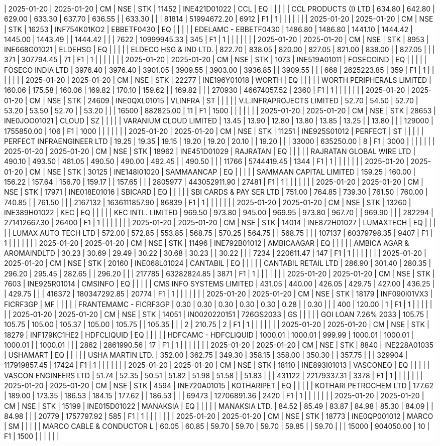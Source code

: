 | 2025-01-20 | 2025-01-20 | CM | NSE | STK | 11452 | INE421D01022 | CCL | EQ |  |  |  |  | CCL PRODUCTS (I) LTD | 634.80 | 642.80 | 629.00 | 633.30 | 637.70 | 636.55 |  | 633.30 |  |  | 81814 | 51994672.20 | 6912 | F1 | 1 |  |  |  |  |  |
| 2025-01-20 | 2025-01-20 | CM | NSE | STK | 16253 | INF754K01KO2 | EBBETF0430 | EQ |  |  |  |  | EDELAMC - EBBETF0430 | 1486.80 | 1486.80 | 1441.10 | 1444.42 | 1445.00 | 1443.49 |  | 1444.42 |  |  | 7622 | 10999945.33 | 345 | F1 | 1 |  |  |  |  |  |
| 2025-01-20 | 2025-01-20 | CM | NSE | STK | 8953 | INE668G01021 | ELDEHSG | EQ |  |  |  |  | ELDECO HSG & IND LTD. | 822.70 | 838.05 | 820.00 | 827.05 | 821.00 | 838.00 |  | 827.05 |  |  | 371 | 307794.45 | 71 | F1 | 1 |  |  |  |  |  |
| 2025-01-20 | 2025-01-20 | CM | NSE | STK | 1073 | INE519A01011 | FOSECOIND | EQ |  |  |  |  | FOSECO INDIA LTD | 3976.40 | 3976.40 | 3901.05 | 3909.55 | 3903.00 | 3936.85 |  | 3909.55 |  |  | 668 | 2625223.85 | 359 | F1 | 1 |  |  |  |  |  |
| 2025-01-20 | 2025-01-20 | CM | NSE | STK | 22277 | INE196Y01018 | WORTH | EQ |  |  |  |  | WORTH PERIPHERALS LIMITED | 160.06 | 175.58 | 160.06 | 169.82 | 170.10 | 159.62 |  | 169.82 |  |  | 270930 | 46674057.52 | 2360 | F1 | 1 |  |  |  |  |  |
| 2025-01-20 | 2025-01-20 | CM | NSE | STK | 24609 | INE0QXL01015 | VLINFRA | ST |  |  |  |  | V.L.INFRAPROJECTS LIMITED | 52.70 | 54.50 | 52.70 | 53.20 | 53.50 | 52.70 |  | 53.20 |  |  | 16500 | 882825.00 | 11 | F1 | 1500 |  |  |  |  |  |
| 2025-01-20 | 2025-01-20 | CM | NSE | STK | 28653 | INE0JOO01021 | CLOUD | SZ |  |  |  |  | VARANIUM CLOUD LIMITED | 13.45 | 13.90 | 12.80 | 13.80 | 13.85 | 13.25 |  | 13.80 |  |  | 129000 | 1755850.00 | 106 | F1 | 1000 |  |  |  |  |  |
| 2025-01-20 | 2025-01-20 | CM | NSE | STK | 11251 | INE925S01012 | PERFECT | ST |  |  |  |  | PERFECT INFRAENGINEER LTD | 19.25 | 19.35 | 19.15 | 19.20 | 19.20 | 20.10 |  | 19.20 |  |  | 33000 | 635250.00 | 8 | F1 | 3000 |  |  |  |  |  |
| 2025-01-20 | 2025-01-20 | CM | NSE | STK | 18962 | INE451D01029 | RAJRATAN | EQ |  |  |  |  | RAJRATAN GLOBAL WIRE LTD | 490.10 | 493.50 | 481.05 | 490.50 | 490.00 | 492.45 |  | 490.50 |  |  | 11766 | 5744419.45 | 1344 | F1 | 1 |  |  |  |  |  |
| 2025-01-20 | 2025-01-20 | CM | NSE | STK | 30125 | INE148I01020 | SAMMAANCAP | EQ |  |  |  |  | SAMMAAN CAPITAL LIMITED | 159.25 | 160.00 | 156.22 | 157.64 | 156.70 | 159.17 |  | 157.65 |  |  | 2805977 | 443052911.90 | 27481 | F1 | 1 |  |  |  |  |  |
| 2025-01-20 | 2025-01-20 | CM | NSE | STK | 17971 | INE018E01016 | SBICARD | EQ |  |  |  |  | SBI CARDS & PAY SER LTD | 751.00 | 764.85 | 739.30 | 761.50 | 760.00 | 740.85 |  | 761.50 |  |  | 2167132 | 1636111857.90 | 86839 | F1 | 1 |  |  |  |  |  |
| 2025-01-20 | 2025-01-20 | CM | NSE | STK | 13260 | INE389H01022 | KEC | EQ |  |  |  |  | KEC INTL. LIMITED | 969.50 | 973.80 | 945.00 | 969.95 | 973.80 | 967.70 |  | 969.90 |  |  | 282294 | 271412667.30 | 26400 | F1 | 1 |  |  |  |  |  |
| 2025-01-20 | 2025-01-20 | CM | NSE | STK | 14014 | INE872H01027 | LUMAXTECH | EQ |  |  |  |  | LUMAX AUTO TECH LTD | 572.00 | 572.85 | 553.85 | 568.75 | 570.25 | 564.75 |  | 568.75 |  |  | 107137 | 60379798.35 | 9407 | F1 | 1 |  |  |  |  |  |
| 2025-01-20 | 2025-01-20 | CM | NSE | STK | 11496 | INE792B01012 | AMBICAAGAR | EQ |  |  |  |  | AMBICA AGAR & AROMAINDLTD | 30.23 | 30.69 | 29.49 | 30.22 | 30.68 | 30.23 |  | 30.22 |  |  | 7234 | 220611.47 | 147 | F1 | 1 |  |  |  |  |  |
| 2025-01-20 | 2025-01-20 | CM | NSE | STK | 20160 | INE068L01024 | CANTABIL | EQ |  |  |  |  | CANTABIL RETAIL LTD | 286.90 | 301.40 | 280.35 | 296.20 | 295.45 | 282.65 |  | 296.20 |  |  | 217785 | 63282824.85 | 3871 | F1 | 1 |  |  |  |  |  |
| 2025-01-20 | 2025-01-20 | CM | NSE | STK | 7603 | INE925R01014 | CMSINFO | EQ |  |  |  |  | CMS INFO SYSTEMS LIMITED | 431.05 | 440.00 | 426.05 | 429.75 | 427.00 | 436.25 |  | 429.75 |  |  | 416372 | 180347292.85 | 20774 | F1 | 1 |  |  |  |  |  |
| 2025-01-20 | 2025-01-20 | CM | NSE | STK | 18179 | INF090I01VX3 | FICRF3GP | MF |  |  |  |  | FRANTEMAMC - FICRF3GP | 0.30 | 0.30 | 0.30 | 0.30 | 0.30 | 0.28 |  | 0.30 |  |  | 400 | 120.00 | 1 | F1 | 1 |  |  |  |  |  |
| 2025-01-20 | 2025-01-20 | CM | NSE | STK | 14051 | IN0020220151 | 726GS2033 | GS |  |  |  |  | GOI LOAN  7.26% 2033 | 105.75 | 105.75 | 105.00 | 105.37 | 105.00 | 105.75 |  | 105.35 |  |  | 2 | 210.75 | 2 | F1 | 1 |  |  |  |  |  |
| 2025-01-20 | 2025-01-20 | CM | NSE | STK | 18279 | INF179KC1HE2 | HDFCLIQUID | EQ |  |  |  |  | HDFCAMC - HDFCLIQUID | 1000.01 | 1000.01 | 999.99 | 1000.01 | 1000.01 | 1000.01 |  | 1000.01 |  |  | 2862 | 2861990.56 | 17 | F1 | 1 |  |  |  |  |  |
| 2025-01-20 | 2025-01-20 | CM | NSE | STK | 8840 | INE228A01035 | USHAMART | EQ |  |  |  |  | USHA MARTIN LTD. | 352.00 | 362.75 | 349.30 | 358.15 | 358.00 | 350.30 |  | 357.75 |  |  | 329904 | 117919857.45 | 17424 | F1 | 1 |  |  |  |  |  |
| 2025-01-20 | 2025-01-20 | CM | NSE | STK | 18110 | INE893I01013 | VASCONEQ | EQ |  |  |  |  | VASCON ENGINEERS LTD | 51.74 | 52.35 | 50.51 | 51.82 | 51.98 | 51.58 |  | 51.83 |  |  | 431122 | 22179337.31 | 3378 | F1 | 1 |  |  |  |  |  |
| 2025-01-20 | 2025-01-20 | CM | NSE | STK | 4594 | INE720A01015 | KOTHARIPET | EQ |  |  |  |  | KOTHARI PETROCHEM LTD | 177.62 | 189.00 | 173.35 | 186.53 | 184.15 | 177.62 |  | 186.53 |  |  | 69473 | 12706891.36 | 2420 | F1 | 1 |  |  |  |  |  |
| 2025-01-20 | 2025-01-20 | CM | NSE | STK | 15199 | INE015D01022 | MANAKSIA | EQ |  |  |  |  | MANAKSIA LTD. | 84.52 | 85.49 | 83.87 | 84.98 | 85.30 | 84.09 |  | 84.98 |  |  | 20779 | 1757797.92 | 585 | F1 | 1 |  |  |  |  |  |
| 2025-01-20 | 2025-01-20 | CM | NSE | STK | 18773 | INE0QP001012 | MARCO | SM |  |  |  |  | MARCO CABLE & CONDUCTOR L | 60.05 | 60.85 | 59.70 | 59.70 | 59.70 | 59.85 |  | 59.70 |  |  | 15000 | 904050.00 | 10 | F1 | 1500 |  |  |  |  |  |